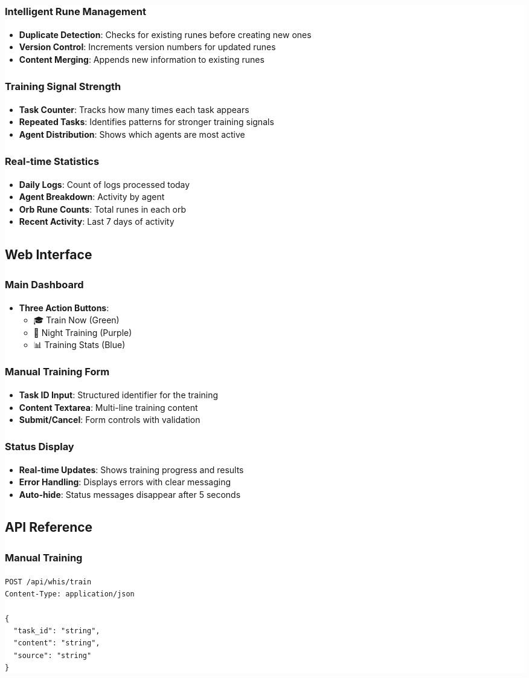 ### Intelligent Rune Management
- **Duplicate Detection**: Checks for existing runes before creating new ones
- **Version Control**: Increments version numbers for updated runes
- **Content Merging**: Appends new information to existing runes

### Training Signal Strength
- **Task Counter**: Tracks how many times each task appears
- **Repeated Tasks**: Identifies patterns for stronger training signals
- **Agent Distribution**: Shows which agents are most active

### Real-time Statistics
- **Daily Logs**: Count of logs processed today
- **Agent Breakdown**: Activity by agent
- **Orb Rune Counts**: Total runes in each orb
- **Recent Activity**: Last 7 days of activity

## Web Interface

### Main Dashboard
- **Three Action Buttons**:
  - 🎓 Train Now (Green)
  - 🌙 Night Training (Purple)
  - 📊 Training Stats (Blue)

### Manual Training Form
- **Task ID Input**: Structured identifier for the training
- **Content Textarea**: Multi-line training content
- **Submit/Cancel**: Form controls with validation

### Status Display
- **Real-time Updates**: Shows training progress and results
- **Error Handling**: Displays errors with clear messaging
- **Auto-hide**: Status messages disappear after 5 seconds

## API Reference

### Manual Training
```http
POST /api/whis/train
Content-Type: application/json

{
  "task_id": "string",
  "content": "string",
  "source": "string"
}
```
